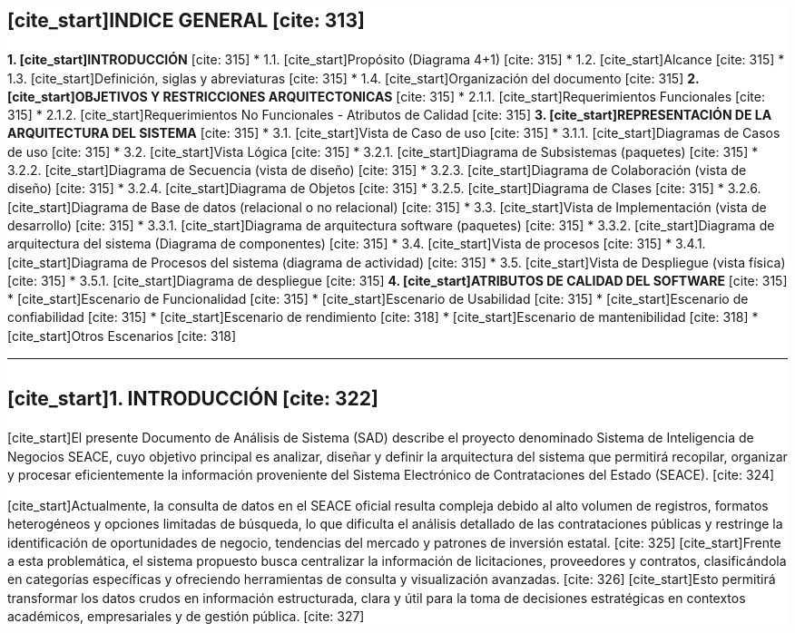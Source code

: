 
## [cite_start]INDICE GENERAL [cite: 313]

**1. [cite_start]INTRODUCCIÓN** [cite: 315]
    * 1.1. [cite_start]Propósito (Diagrama 4+1) [cite: 315]
    * 1.2. [cite_start]Alcance [cite: 315]
    * 1.3. [cite_start]Definición, siglas y abreviaturas [cite: 315]
    * 1.4. [cite_start]Organización del documento [cite: 315]
**2. [cite_start]OBJETIVOS Y RESTRICCIONES ARQUITECTONICAS** [cite: 315]
    * 2.1.1. [cite_start]Requerimientos Funcionales [cite: 315]
    * 2.1.2. [cite_start]Requerimientos No Funcionales - Atributos de Calidad [cite: 315]
**3. [cite_start]REPRESENTACIÓN DE LA ARQUITECTURA DEL SISTEMA** [cite: 315]
    * 3.1. [cite_start]Vista de Caso de uso [cite: 315]
        * 3.1.1. [cite_start]Diagramas de Casos de uso [cite: 315]
    * 3.2. [cite_start]Vista Lógica [cite: 315]
        * 3.2.1. [cite_start]Diagrama de Subsistemas (paquetes) [cite: 315]
        * 3.2.2. [cite_start]Diagrama de Secuencia (vista de diseño) [cite: 315]
        * 3.2.3. [cite_start]Diagrama de Colaboración (vista de diseño) [cite: 315]
        * 3.2.4. [cite_start]Diagrama de Objetos [cite: 315]
        * 3.2.5. [cite_start]Diagrama de Clases [cite: 315]
        * 3.2.6. [cite_start]Diagrama de Base de datos (relacional o no relacional) [cite: 315]
    * 3.3. [cite_start]Vista de Implementación (vista de desarrollo) [cite: 315]
        * 3.3.1. [cite_start]Diagrama de arquitectura software (paquetes) [cite: 315]
        * 3.3.2. [cite_start]Diagrama de arquitectura del sistema (Diagrama de componentes) [cite: 315]
    * 3.4. [cite_start]Vista de procesos [cite: 315]
        * 3.4.1. [cite_start]Diagrama de Procesos del sistema (diagrama de actividad) [cite: 315]
    * 3.5. [cite_start]Vista de Despliegue (vista física) [cite: 315]
        * 3.5.1. [cite_start]Diagrama de despliegue [cite: 315]
**4. [cite_start]ATRIBUTOS DE CALIDAD DEL SOFTWARE** [cite: 315]
    * [cite_start]Escenario de Funcionalidad [cite: 315]
    * [cite_start]Escenario de Usabilidad [cite: 315]
    * [cite_start]Escenario de confiabilidad [cite: 315]
    * [cite_start]Escenario de rendimiento [cite: 318]
    * [cite_start]Escenario de mantenibilidad [cite: 318]
    * [cite_start]Otros Escenarios [cite: 318]

---

## [cite_start]1. INTRODUCCIÓN [cite: 322]

[cite_start]El presente Documento de Análisis de Sistema (SAD) describe el proyecto denominado Sistema de Inteligencia de Negocios SEACE, cuyo objetivo principal es analizar, diseñar y definir la arquitectura del sistema que permitirá recopilar, organizar y procesar eficientemente la información proveniente del Sistema Electrónico de Contrataciones del Estado (SEACE). [cite: 324]

[cite_start]Actualmente, la consulta de datos en el SEACE oficial resulta compleja debido al alto volumen de registros, formatos heterogéneos y opciones limitadas de búsqueda, lo que dificulta el análisis detallado de las contrataciones públicas y restringe la identificación de oportunidades de negocio, tendencias del mercado y patrones de inversión estatal. [cite: 325] [cite_start]Frente a esta problemática, el sistema propuesto busca centralizar la información de licitaciones, proveedores y contratos, clasificándola en categorías específicas y ofreciendo herramientas de consulta y visualización avanzadas. [cite: 326] [cite_start]Esto permitirá transformar los datos crudos en información estructurada, clara y útil para la toma de decisiones estratégicas en contextos académicos, empresariales y de gestión pública. [cite: 327]
